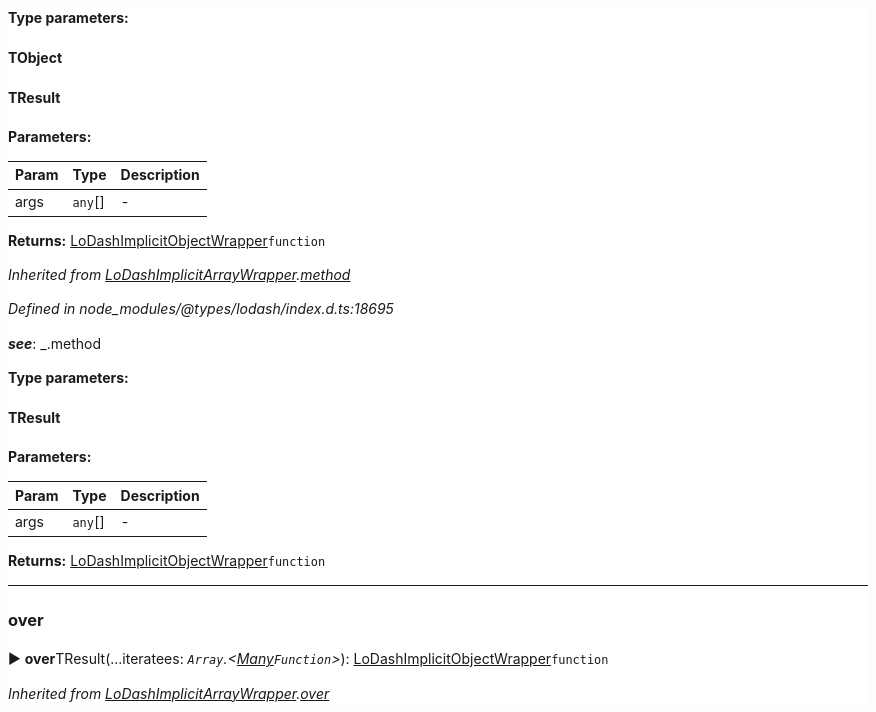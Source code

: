 
**Type parameters:**

#### TObject 
#### TResult 
**Parameters:**

| Param | Type | Description |
| ------ | ------ | ------ |
| args | `any`[]   |  - |





**Returns:** [LoDashImplicitObjectWrapper](_node_modules__types_lodash_index_d_._.lodashimplicitobjectwrapper.md)`function`



*Inherited from [LoDashImplicitArrayWrapper](_node_modules__types_lodash_index_d_._.lodashimplicitarraywrapper.md).[method](_node_modules__types_lodash_index_d_._.lodashimplicitarraywrapper.md#method)*

*Defined in node_modules/@types/lodash/index.d.ts:18695*


*__see__*: _.method



**Type parameters:**

#### TResult 
**Parameters:**

| Param | Type | Description |
| ------ | ------ | ------ |
| args | `any`[]   |  - |





**Returns:** [LoDashImplicitObjectWrapper](_node_modules__types_lodash_index_d_._.lodashimplicitobjectwrapper.md)`function`





___

<a id="over"></a>

###  over

► **over**TResult(...iteratees: *`Array`.<[Many](../modules/_node_modules__types_lodash_index_d_._.md#many)`Function`>*): [LoDashImplicitObjectWrapper](_node_modules__types_lodash_index_d_._.lodashimplicitobjectwrapper.md)`function`



*Inherited from [LoDashImplicitArrayWrapper](_node_modules__types_lodash_index_d_._.lodashimplicitarraywrapper.md).[over](_node_modules__types_lodash_index_d_._.lodashimplicitarraywrapper.md#over)*
